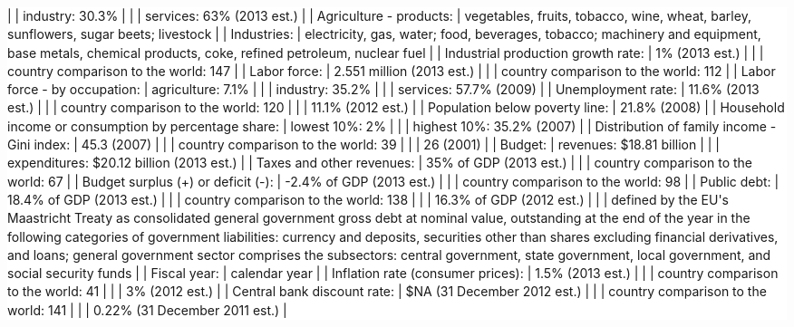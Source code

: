 | | industry: 30.3% |
| | services: 63% (2013 est.) |
| Agriculture - products: | vegetables, fruits, tobacco, wine, wheat, barley, sunflowers, sugar beets; livestock |
| Industries: | electricity, gas, water; food, beverages, tobacco; machinery and equipment, base metals, chemical products, coke, refined petroleum, nuclear fuel |
| Industrial production growth rate: | 1% (2013 est.) |
| | country comparison to the world:   147 |
| Labor force: | 2.551 million (2013 est.) |
| | country comparison to the world:   112 |
| Labor force - by occupation: | agriculture: 7.1% |
| | industry: 35.2% |
| | services: 57.7% (2009) |
| Unemployment rate: | 11.6% (2013 est.) |
| | country comparison to the world:   120 |
| | 11.1% (2012 est.) |
| Population below poverty line: | 21.8% (2008) |
| Household income or consumption by percentage share: | lowest 10%: 2% |
| | highest 10%: 35.2% (2007) |
| Distribution of family income - Gini index: | 45.3 (2007) |
| | country comparison to the world:   39 |
| | 26 (2001) |
| Budget: | revenues: $18.81 billion |
| | expenditures: $20.12 billion (2013 est.) |
| Taxes and other revenues: | 35% of GDP (2013 est.) |
| | country comparison to the world:   67 |
| Budget surplus (+) or deficit (-): | -2.4% of GDP (2013 est.) |
| | country comparison to the world:   98 |
| Public debt: | 18.4% of GDP (2013 est.) |
| | country comparison to the world:   138 |
| | 16.3% of GDP (2012 est.) |
| | defined by the EU's Maastricht Treaty as consolidated general government gross debt at nominal value, outstanding at the end of the year in the following categories of government liabilities: currency and deposits, securities other than shares excluding financial derivatives, and loans; general government sector comprises the subsectors: central government, state government, local government, and social security funds |
| Fiscal year: | calendar year |
| Inflation rate (consumer prices): | 1.5% (2013 est.) |
| | country comparison to the world:   41 |
| | 3% (2012 est.) |
| Central bank discount rate: | $NA (31 December 2012 est.) |
| | country comparison to the world:   141 |
| | 0.22% (31 December 2011 est.) |